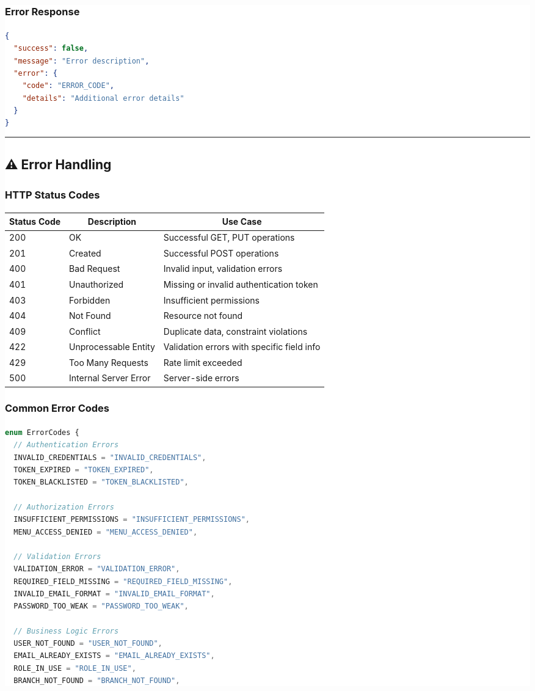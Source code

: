 ### Error Response

```json
{
  "success": false,
  "message": "Error description",
  "error": {
    "code": "ERROR_CODE",
    "details": "Additional error details"
  }
}
```

---

## ⚠️ Error Handling

### HTTP Status Codes

| Status Code | Description           | Use Case                                   |
| ----------- | --------------------- | ------------------------------------------ |
| 200         | OK                    | Successful GET, PUT operations             |
| 201         | Created               | Successful POST operations                 |
| 400         | Bad Request           | Invalid input, validation errors           |
| 401         | Unauthorized          | Missing or invalid authentication token    |
| 403         | Forbidden             | Insufficient permissions                   |
| 404         | Not Found             | Resource not found                         |
| 409         | Conflict              | Duplicate data, constraint violations      |
| 422         | Unprocessable Entity  | Validation errors with specific field info |
| 429         | Too Many Requests     | Rate limit exceeded                        |
| 500         | Internal Server Error | Server-side errors                         |

### Common Error Codes

```typescript
enum ErrorCodes {
  // Authentication Errors
  INVALID_CREDENTIALS = "INVALID_CREDENTIALS",
  TOKEN_EXPIRED = "TOKEN_EXPIRED",
  TOKEN_BLACKLISTED = "TOKEN_BLACKLISTED",

  // Authorization Errors
  INSUFFICIENT_PERMISSIONS = "INSUFFICIENT_PERMISSIONS",
  MENU_ACCESS_DENIED = "MENU_ACCESS_DENIED",

  // Validation Errors
  VALIDATION_ERROR = "VALIDATION_ERROR",
  REQUIRED_FIELD_MISSING = "REQUIRED_FIELD_MISSING",
  INVALID_EMAIL_FORMAT = "INVALID_EMAIL_FORMAT",
  PASSWORD_TOO_WEAK = "PASSWORD_TOO_WEAK",

  // Business Logic Errors
  USER_NOT_FOUND = "USER_NOT_FOUND",
  EMAIL_ALREADY_EXISTS = "EMAIL_ALREADY_EXISTS",
  ROLE_IN_USE = "ROLE_IN_USE",
  BRANCH_NOT_FOUND = "BRANCH_NOT_FOUND",

```